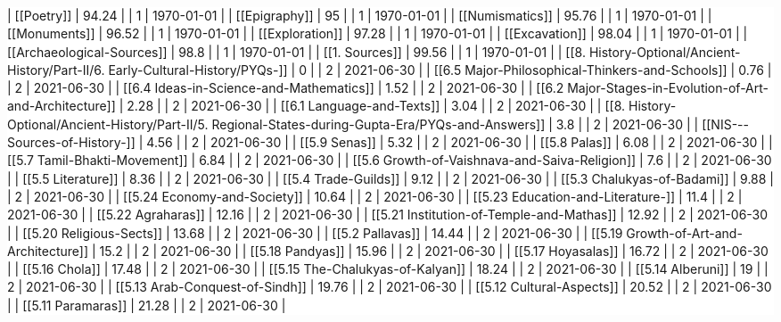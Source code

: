 | [[Poetry]] | 94.24 |  | 1 | 1970-01-01 |
| [[Epigraphy]] | 95 |  | 1 | 1970-01-01 |
| [[Numismatics]] | 95.76 |  | 1 | 1970-01-01 |
| [[Monuments]] | 96.52 |  | 1 | 1970-01-01 |
| [[Exploration]] | 97.28 |  | 1 | 1970-01-01 |
| [[Excavation]] | 98.04 |  | 1 | 1970-01-01 |
| [[Archaeological-Sources]] | 98.8 |  | 1 | 1970-01-01 |
| [[1. Sources]] | 99.56 |  | 1 | 1970-01-01 |
| [[8. History-Optional/Ancient-History/Part-II/6. Early-Cultural-History/PYQs-]] | 0 |  | 2 | 2021-06-30 |
| [[6.5 Major-Philosophical-Thinkers-and-Schools]] | 0.76 |  | 2 | 2021-06-30 |
| [[6.4 Ideas-in-Science-and-Mathematics]] | 1.52 |  | 2 | 2021-06-30 |
| [[6.2 Major-Stages-in-Evolution-of-Art-and-Architecture]] | 2.28 |  | 2 | 2021-06-30 |
| [[6.1 Language-and-Texts]] | 3.04 |  | 2 | 2021-06-30 |
| [[8. History-Optional/Ancient-History/Part-II/5. Regional-States-during-Gupta-Era/PYQs-and-Answers]] | 3.8 |  | 2 | 2021-06-30 |
| [[NIS---Sources-of-History-]] | 4.56 |  | 2 | 2021-06-30 |
| [[5.9 Senas]] | 5.32 |  | 2 | 2021-06-30 |
| [[5.8 Palas]] | 6.08 |  | 2 | 2021-06-30 |
| [[5.7 Tamil-Bhakti-Movement]] | 6.84 |  | 2 | 2021-06-30 |
| [[5.6 Growth-of-Vaishnava-and-Saiva-Religion]] | 7.6 |  | 2 | 2021-06-30 |
| [[5.5 Literature]] | 8.36 |  | 2 | 2021-06-30 |
| [[5.4 Trade-Guilds]] | 9.12 |  | 2 | 2021-06-30 |
| [[5.3 Chalukyas-of-Badami]] | 9.88 |  | 2 | 2021-06-30 |
| [[5.24 Economy-and-Society]] | 10.64 |  | 2 | 2021-06-30 |
| [[5.23 Education-and-Literature-]] | 11.4 |  | 2 | 2021-06-30 |
| [[5.22 Agraharas]] | 12.16 |  | 2 | 2021-06-30 |
| [[5.21 Institution-of-Temple-and-Mathas]] | 12.92 |  | 2 | 2021-06-30 |
| [[5.20 Religious-Sects]] | 13.68 |  | 2 | 2021-06-30 |
| [[5.2 Pallavas]] | 14.44 |  | 2 | 2021-06-30 |
| [[5.19 Growth-of-Art-and-Architecture]] | 15.2 |  | 2 | 2021-06-30 |
| [[5.18 Pandyas]] | 15.96 |  | 2 | 2021-06-30 |
| [[5.17 Hoyasalas]] | 16.72 |  | 2 | 2021-06-30 |
| [[5.16 Chola]] | 17.48 |  | 2 | 2021-06-30 |
| [[5.15 The-Chalukyas-of-Kalyan]] | 18.24 |  | 2 | 2021-06-30 |
| [[5.14 Alberuni]] | 19 |  | 2 | 2021-06-30 |
| [[5.13 Arab-Conquest-of-Sindh]] | 19.76 |  | 2 | 2021-06-30 |
| [[5.12 Cultural-Aspects]] | 20.52 |  | 2 | 2021-06-30 |
| [[5.11 Paramaras]] | 21.28 |  | 2 | 2021-06-30 |